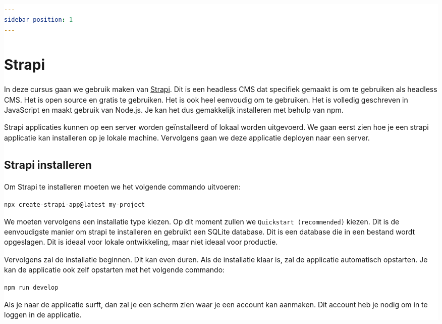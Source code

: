 ```yaml
---
sidebar_position: 1
---
```


# Strapi

In deze cursus gaan we gebruik maken van [Strapi](https://strapi.io/). Dit is een headless CMS dat specifiek gemaakt is om te gebruiken als headless CMS. Het is open source en gratis te gebruiken. Het is ook heel eenvoudig om te gebruiken. Het is volledig geschreven in JavaScript en maakt gebruik van Node.js. Je kan het dus gemakkelijk installeren met behulp van npm. 

Strapi applicaties kunnen op een server worden geïnstalleerd of lokaal worden uitgevoerd. We gaan eerst zien hoe je een strapi applicatie kan installeren op je lokale machine. Vervolgens gaan we deze applicatie deployen naar een server.

## Strapi installeren

Om Strapi te installeren moeten we het volgende commando uitvoeren:

```bash
npx create-strapi-app@latest my-project
```

We moeten vervolgens een installatie type kiezen. Op dit moment zullen we `Quickstart (recommended)` kiezen. Dit is de eenvoudigste manier om strapi te installeren en gebruikt een SQLite database. Dit is een database die in een bestand wordt opgeslagen. Dit is ideaal voor lokale ontwikkeling, maar niet ideaal voor productie. 

Vervolgens zal de installatie beginnen. Dit kan even duren. Als de installatie klaar is, zal de applicatie automatisch opstarten. Je kan de applicatie ook zelf opstarten met het volgende commando:

```bash
npm run develop
```

Als je naar de applicatie surft, dan zal je een scherm zien waar je een account kan aanmaken. Dit account heb je nodig om in te loggen in de applicatie. 
